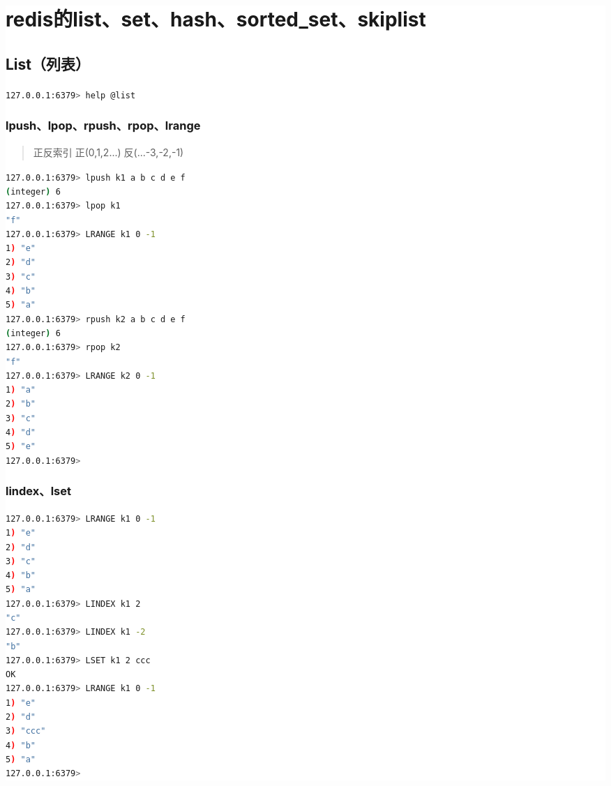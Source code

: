 # redis的list、set、hash、sorted_set、skiplist

## List（列表）

```sh
127.0.0.1:6379> help @list
```

### lpush、lpop、rpush、rpop、lrange

> 正反索引 正(0,1,2...) 反(...-3,-2,-1)

```sh
127.0.0.1:6379> lpush k1 a b c d e f
(integer) 6
127.0.0.1:6379> lpop k1
"f"
127.0.0.1:6379> LRANGE k1 0 -1
1) "e"
2) "d"
3) "c"
4) "b"
5) "a"
127.0.0.1:6379> rpush k2 a b c d e f
(integer) 6
127.0.0.1:6379> rpop k2
"f"
127.0.0.1:6379> LRANGE k2 0 -1
1) "a"
2) "b"
3) "c"
4) "d"
5) "e"
127.0.0.1:6379> 
```

### lindex、lset

```sh
127.0.0.1:6379> LRANGE k1 0 -1
1) "e"
2) "d"
3) "c"
4) "b"
5) "a"
127.0.0.1:6379> LINDEX k1 2
"c"
127.0.0.1:6379> LINDEX k1 -2
"b"
127.0.0.1:6379> LSET k1 2 ccc
OK
127.0.0.1:6379> LRANGE k1 0 -1
1) "e"
2) "d"
3) "ccc"
4) "b"
5) "a"
127.0.0.1:6379> 
```

